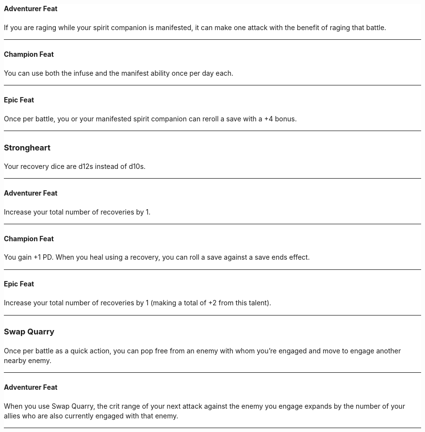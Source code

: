 
#### Adventurer Feat

If you are raging while your spirit companion is manifested, it can make one attack with the benefit of raging that battle.

---

#### Champion Feat

You can use both the infuse and the manifest ability once per day each.

---

#### Epic Feat

Once per battle, you or your manifested spirit companion can reroll a save with a +4 bonus.

---

### Strongheart

Your recovery dice are d12s instead of d10s.

---

#### Adventurer Feat

Increase your total number of recoveries by 1.

---

#### Champion Feat

You gain +1 PD. When you heal using a recovery, you can roll a save against a save ends effect.

---

#### Epic Feat

Increase your total number of recoveries by 1 (making a total of +2 from this talent).

---

### Swap Quarry

Once per battle as a quick action, you can pop free from an enemy with whom you’re engaged and move to engage another nearby enemy.

---

#### Adventurer Feat

When you use Swap Quarry, the crit range of your next attack against the enemy you engage expands by the number of your allies who are also currently engaged with that enemy.

---
